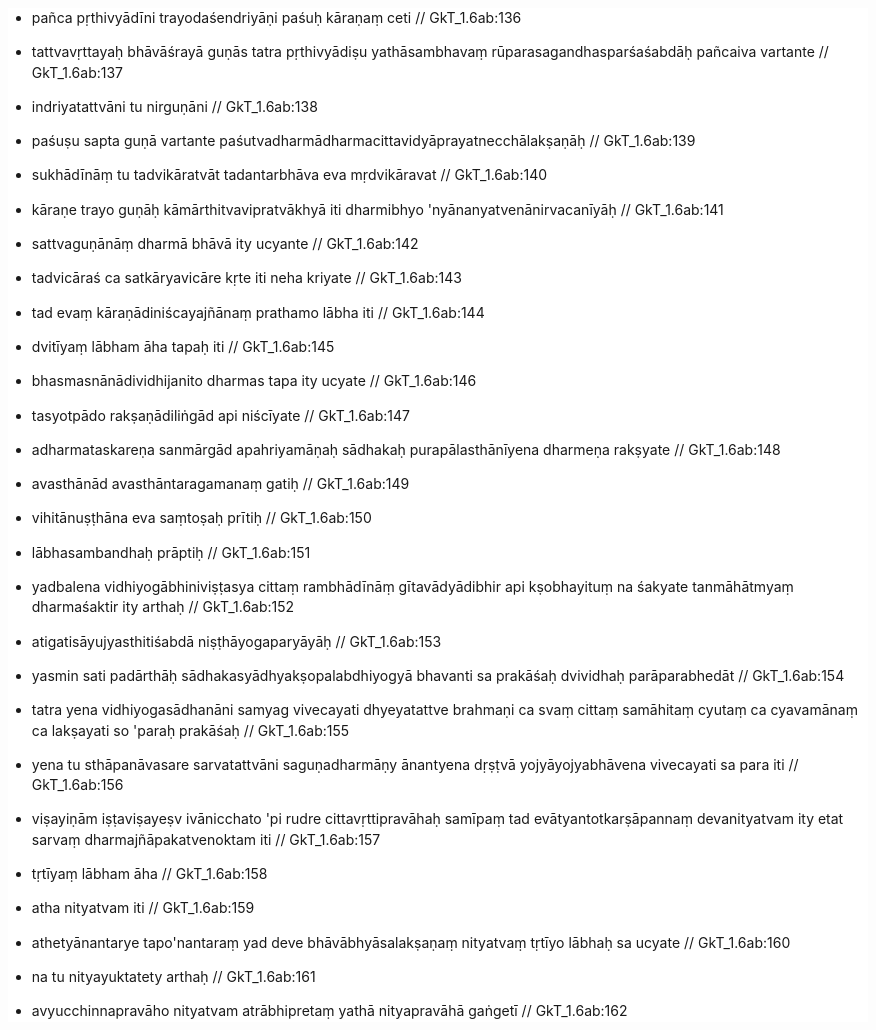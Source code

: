 *  pañca pṛthivyādīni trayodaśendriyāṇi paśuḥ kāraṇaṃ ceti // GkT_1.6ab:136
  
*  tattvavṛttayaḥ bhāvāśrayā guṇās tatra pṛthivyādiṣu yathāsambhavaṃ rūparasagandhasparśaśabdāḥ pañcaiva vartante // GkT_1.6ab:137
  
*  indriyatattvāni tu nirguṇāni // GkT_1.6ab:138
  
*  paśuṣu sapta guṇā vartante paśutvadharmādharmacittavidyāprayatnecchālakṣaṇāḥ // GkT_1.6ab:139
  
*  sukhādīnāṃ tu tadvikāratvāt tadantarbhāva eva mṛdvikāravat // GkT_1.6ab:140
  
*  kāraṇe trayo guṇāḥ kāmārthitvavipratvākhyā iti dharmibhyo 'nyānanyatvenānirvacanīyāḥ // GkT_1.6ab:141
  
*  sattvaguṇānāṃ dharmā bhāvā ity ucyante // GkT_1.6ab:142
  
*  tadvicāraś ca satkāryavicāre kṛte iti neha kriyate // GkT_1.6ab:143
  
*  tad evaṃ kāraṇādiniścayajñānaṃ prathamo lābha iti // GkT_1.6ab:144
  
*  dvitīyaṃ lābham āha tapaḥ iti // GkT_1.6ab:145
  
*  bhasmasnānādividhijanito dharmas tapa ity ucyate // GkT_1.6ab:146
  
*  tasyotpādo rakṣaṇādiliṅgād api niścīyate // GkT_1.6ab:147
  
*  adharmataskareṇa sanmārgād apahriyamāṇaḥ sādhakaḥ purapālasthānīyena dharmeṇa rakṣyate // GkT_1.6ab:148
  
*  avasthānād avasthāntaragamanaṃ gatiḥ // GkT_1.6ab:149
  
*  vihitānuṣṭhāna eva saṃtoṣaḥ prītiḥ // GkT_1.6ab:150
  
*  lābhasambandhaḥ prāptiḥ // GkT_1.6ab:151
  
*  yadbalena vidhiyogābhiniviṣṭasya cittaṃ rambhādīnāṃ gītavādyādibhir api kṣobhayituṃ na śakyate tanmāhātmyaṃ dharmaśaktir ity arthaḥ // GkT_1.6ab:152
  
*  atigatisāyujyasthitiśabdā niṣṭhāyogaparyāyāḥ // GkT_1.6ab:153
  
*  yasmin sati padārthāḥ sādhakasyādhyakṣopalabdhiyogyā bhavanti sa prakāśaḥ dvividhaḥ parāparabhedāt // GkT_1.6ab:154
  
*  tatra yena vidhiyogasādhanāni samyag vivecayati dhyeyatattve brahmaṇi ca svaṃ cittaṃ samāhitaṃ cyutaṃ ca cyavamānaṃ ca lakṣayati so 'paraḥ prakāśaḥ // GkT_1.6ab:155
  
*  yena tu sthāpanāvasare sarvatattvāni saguṇadharmāṇy ānantyena dṛṣṭvā yojyāyojyabhāvena vivecayati sa para iti // GkT_1.6ab:156
  
*  viṣayiṇām iṣṭaviṣayeṣv ivānicchato 'pi rudre cittavṛttipravāhaḥ samīpaṃ tad evātyantotkarṣāpannaṃ devanityatvam ity etat sarvaṃ dharmajñāpakatvenoktam iti // GkT_1.6ab:157
  
*  tṛtīyaṃ lābham āha // GkT_1.6ab:158
  
*  atha nityatvam iti // GkT_1.6ab:159
  
*  athetyānantarye tapo'nantaraṃ yad deve bhāvābhyāsalakṣaṇaṃ nityatvaṃ tṛtīyo lābhaḥ sa ucyate // GkT_1.6ab:160
  
*  na tu nityayuktatety arthaḥ // GkT_1.6ab:161
  
*  avyucchinnapravāho nityatvam atrābhipretaṃ yathā nityapravāhā gaṅgetī // GkT_1.6ab:162
  